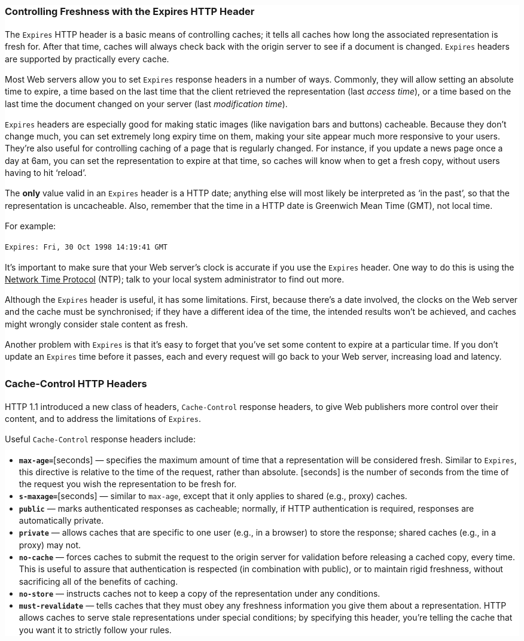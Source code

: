 ### Controlling Freshness with the Expires HTTP Header

The `Expires` HTTP header is a basic means of controlling caches; it tells all caches how long the associated representation is fresh for. After that time, caches will always check back with the origin server to see if a document is changed. `Expires` headers are supported by practically every cache.

Most Web servers allow you to set `Expires` response headers in a number of ways. Commonly, they will allow setting an absolute time to expire, a time based on the last time that the client retrieved the representation (last *access time*), or a time based on the last time the document changed on your server (last *modification time*).

`Expires` headers are especially good for making static images (like navigation bars and buttons) cacheable. Because they don’t change much, you can set extremely long expiry time on them, making your site appear much more responsive to your users. They’re also useful for controlling caching of a page that is regularly changed. For instance, if you update a news page once a day at 6am, you can set the representation to expire at that time, so caches will know when to get a fresh copy, without users having to hit ‘reload’.

The **only** value valid in an `Expires` header is a HTTP date; anything else will most likely be interpreted as ‘in the past’, so that the representation is uncacheable. Also, remember that the time in a HTTP date is Greenwich Mean Time (GMT), not local time.

For example:

```
Expires: Fri, 30 Oct 1998 14:19:41 GMT
```

It’s important to make sure that your Web server’s clock is accurate if you use the `Expires` header. One way to do this is using the [Network Time Protocol](http://www.ntp.org/) (NTP); talk to your local system administrator to find out more.

Although the `Expires` header is useful, it has some limitations. First, because there’s a date involved, the clocks on the Web server and the cache must be synchronised; if they have a different idea of the time, the intended results won’t be achieved, and caches might wrongly consider stale content as fresh.

Another problem with `Expires` is that it’s easy to forget that you’ve set some content to expire at a particular time. If you don’t update an `Expires` time before it passes, each and every request will go back to your Web server, increasing load and latency.

### Cache-Control HTTP Headers

HTTP 1.1 introduced a new class of headers, `Cache-Control` response headers, to give Web publishers more control over their content, and to address the limitations of `Expires`.

Useful `Cache-Control` response headers include:

- **`max-age=`**[seconds] — specifies the maximum amount of time that a representation will be considered fresh. Similar to `Expires`, this directive is relative to the time of the request, rather than absolute. [seconds] is the number of seconds from the time of the request you wish the representation to be fresh for.
- **`s-maxage=`**[seconds] — similar to `max-age`, except that it only applies to shared (e.g., proxy) caches.
- **`public`** — marks authenticated responses as cacheable; normally, if HTTP authentication is required, responses are automatically private.
- **`private`** — allows caches that are specific to one user (e.g., in a browser) to store the response; shared caches (e.g., in a proxy) may not.
- **`no-cache`** — forces caches to submit the request to the origin server for validation before releasing a cached copy, every time. This is useful to assure that authentication is respected (in combination with public), or to maintain rigid freshness, without sacrificing all of the benefits of caching.
- **`no-store`** — instructs caches not to keep a copy of the representation under any conditions.
- **`must-revalidate`** — tells caches that they must obey any freshness information you give them about a representation. HTTP allows caches to serve stale representations under special conditions; by specifying this header, you’re telling the cache that you want it to strictly follow your rules.